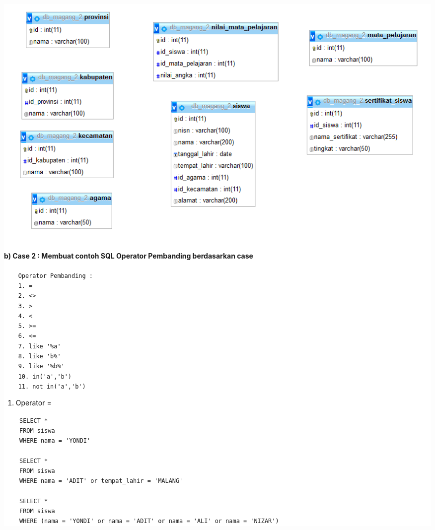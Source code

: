 ![Screenshot](img/c1.png) 

#### b) Case 2 : Membuat contoh SQL Operator Pembanding berdasarkan case
		
		Operator Pembanding : 
		1. =
		2. <>
		3. >
		4. <
		5. >=
		6. <=
		7. like '%a'
		8. like 'b%'
		9. like '%b%'
		10. in('a','b')
		11. not in('a','b')

1. Operator =
	
		SELECT *
		FROM siswa
		WHERE nama = 'YONDI'

		SELECT *
		FROM siswa
		WHERE nama = 'ADIT' or tempat_lahir = 'MALANG'

		SELECT *
		FROM siswa
		WHERE (nama = 'YONDI' or nama = 'ADIT' or nama = 'ALI' or nama = 'NIZAR')
